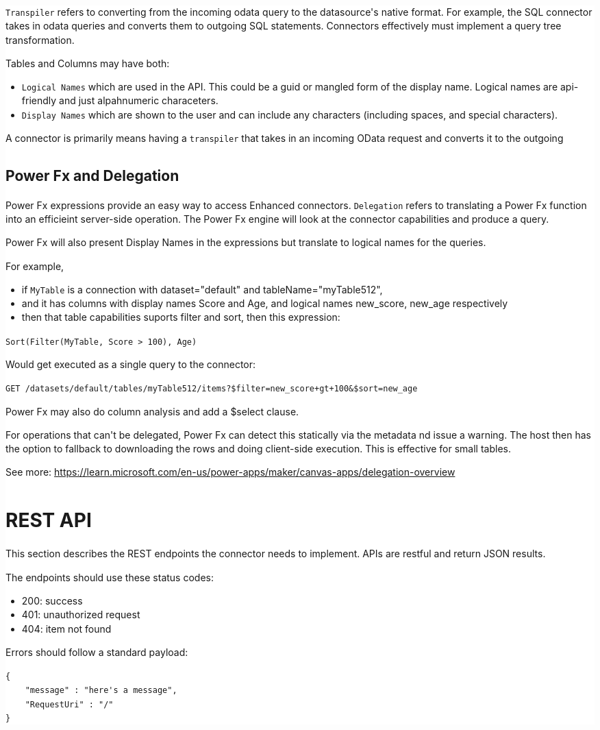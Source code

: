 `Transpiler` refers to converting from the incoming odata query to the datasource's native format.  For example, the SQL connector takes in odata queries and converts them to outgoing SQL statements. Connectors effectively must implement a query tree transformation. 

Tables and Columns may have both:
- `Logical Names` which are used in the API. This could be a guid or mangled form of the display name. Logical names are api-friendly and just alpahnumeric characeters.
- `Display Names` which are shown to the user and can include any characters (including spaces, and special characters).


A connector is primarily  means having a `transpiler` that takes in an incoming OData request and converts it to the outgoing 

## Power Fx and Delegation 

Power Fx expressions provide an easy way to access Enhanced connectors.  `Delegation` refers to translating a Power Fx function into an efficieint server-side operation. The Power Fx engine will look at the connector capabilities and produce a query. 

Power Fx will also present Display Names in the expressions but translate to logical names for the queries. 

For example, 
- if `MyTable` is a connection with dataset="default" and tableName="myTable512", 
- and it has columns with display names Score and Age, and logical names new_score, new_age respectively
- then that table capabilities suports filter and sort, then this expression:

`Sort(Filter(MyTable, Score > 100), Age)`

Would get executed as a single query to the connector:

`GET /datasets/default/tables/myTable512/items?$filter=new_score+gt+100&$sort=new_age`

Power Fx may also do column analysis and add a $select clause. 

For operations that can't be delegated, Power Fx can  detect this statically via the metadata nd issue a warning. The host then has the option to fallback to downloading the rows and doing client-side execution. This is effective for small tables. 

See more: https://learn.microsoft.com/en-us/power-apps/maker/canvas-apps/delegation-overview 

# REST API 
This section describes the REST endpoints the connector needs to implement. 
APIs are restful and return JSON results.

The endpoints should use these status codes:
- 200: success
- 401: unauthorized request
- 404: item not found


Errors should follow a standard payload:
```
{
    "message" : "here's a message",
    "RequestUri" : "/"
}
```
